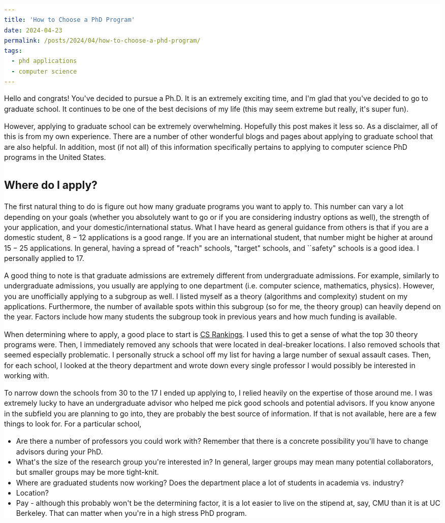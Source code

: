 ```yaml
---
title: 'How to Choose a PhD Program'
date: 2024-04-23
permalink: /posts/2024/04/how-to-choose-a-phd-program/
tags:
  - phd applications
  - computer science
---
```


Hello and congrats! You've decided to pursue a Ph.D. It is an extremely exciting time, and I'm glad that you've decided to go to graduate school. It continues to be one of the best decisions of my life (this may seem extreme but really, it's super fun). 

However, applying to graduate school can be extremely overwhelming. Hopefully this post makes it less so. As a disclaimer, all of this is from my own experience. There are a number of other wonderful blogs and pages about applying to graduate school that are also helpful. In addition, most (if not all) of this information specifically pertains to applying to computer science PhD programs in the United States.

Where do I apply?
------

The first natural thing to do is figure out how many graduate programs you want to apply to. This number can vary a lot depending on your goals (whether you absolutely want to go or if you are considering industry options as well), the strength of your application, and your domestic/international status. What I have heard as general guidance from others is that if you are a domestic student, $8-12$ applications is a good range. If you are an international student, that number might be higher at around $15-25$ applications. In general, having a spread of "reach" schools, "target" schools, and ``safety" schools is a good idea. I personally applied to $17$. 

A good thing to note is that graduate admissions are extremely different from undergraduate admissions. For example, similarly to undergraduate admissions, you usually are applying to one department (i.e. computer science, mathematics, physics). However, you are unofficially applying to a subgroup as well. I listed myself as a theory (algorithms and complexity) student on my applications. Furthermore, the number of available spots within this subgroup (so for me, the theory group) can heavily depend on the year. Factors include how many students the subgroup took in previous years and how much funding is available. 

When determining where to apply, a good place to start is [CS Rankings](https://csrankings.org/#/index?all&us). I used this to get a sense of what the top $30$ theory programs were. Then, I immediately removed any schools that were located in deal-breaker locations. I also removed schools that seemed especially problematic. I personally struck a school off my list for having a large number of sexual assault cases. Then, for each school, I looked at the theory department and wrote down every single professor I would possibly be interested in working with. 

To narrow down the schools from $30$ to the $17$ I ended up applying to, I relied heavily on the expertise of those around me. I was extremely lucky to have an undergraduate advisor who helped me pick good schools and potential advisors. If you know anyone in the subfield you are planning to go into, they are probably the best source of information. If that is not available, here are a few things to look for. For a particular school, 
+ Are there a number of professors you could work with? Remember that there is a concrete possibility you'll have to change advisors during your PhD. 
+ What's the size of the research group you're interested in? In general, larger groups may mean many potential collaborators, but smaller groups may be more tight-knit. 
+ Where are graduated students now working? Does the department place a lot of students in academia vs. industry? 
+ Location? 
+ Pay - although this probably won't be the determining factor, it is a lot easier to live on the stipend at, say, CMU than it is at UC Berkeley. That can matter when you're in a high stress PhD program. 

